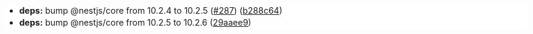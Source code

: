 * **deps:** bump @nestjs/core from 10.2.4 to 10.2.5 ([#287](https://github.com/UK-Export-Finance/estore-api/issues/287)) ([b288c64](https://github.com/UK-Export-Finance/estore-api/commit/b288c64b669519b51ff4bf0bc54fe5b291ed7127))
* **deps:** bump @nestjs/core from 10.2.5 to 10.2.6 ([29aaee9](https://github.com/UK-Export-Finance/estore-api/commit/29aaee940e7d310ad823ef19d50c122eac3e5b9d))
